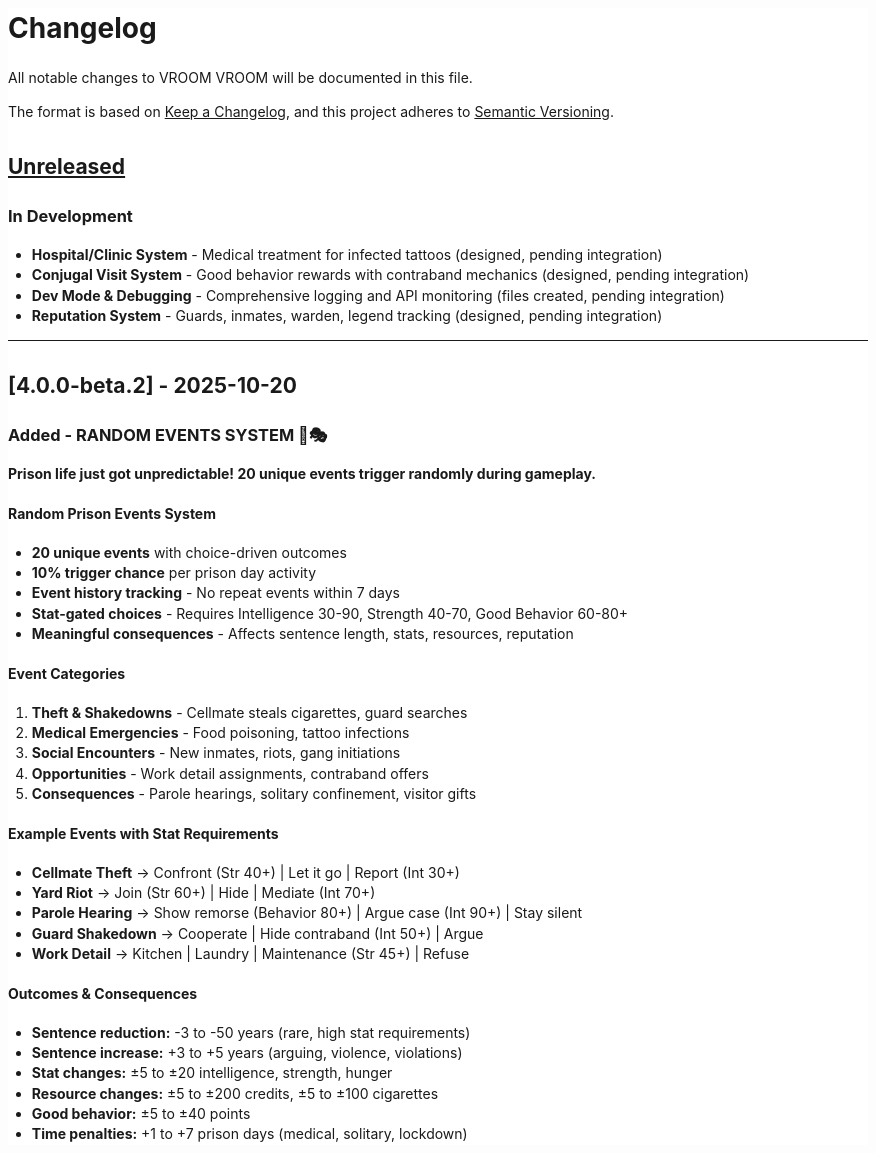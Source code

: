 # Changelog

All notable changes to VROOM VROOM will be documented in this file.

The format is based on [Keep a Changelog](https://keepachangelog.com/en/1.0.0/),
and this project adheres to [Semantic Versioning](https://semver.org/spec/v2.0.0.html).

## [Unreleased]

### In Development
- **Hospital/Clinic System** - Medical treatment for infected tattoos (designed, pending integration)
- **Conjugal Visit System** - Good behavior rewards with contraband mechanics (designed, pending integration)
- **Dev Mode & Debugging** - Comprehensive logging and API monitoring (files created, pending integration)
- **Reputation System** - Guards, inmates, warden, legend tracking (designed, pending integration)

---

## [4.0.0-beta.2] - 2025-10-20

### Added - RANDOM EVENTS SYSTEM 🎲🎭

**Prison life just got unpredictable! 20 unique events trigger randomly during gameplay.**

#### **Random Prison Events System**
- **20 unique events** with choice-driven outcomes
- **10% trigger chance** per prison day activity
- **Event history tracking** - No repeat events within 7 days
- **Stat-gated choices** - Requires Intelligence 30-90, Strength 40-70, Good Behavior 60-80+
- **Meaningful consequences** - Affects sentence length, stats, resources, reputation

#### **Event Categories**
1. **Theft & Shakedowns** - Cellmate steals cigarettes, guard searches
2. **Medical Emergencies** - Food poisoning, tattoo infections
3. **Social Encounters** - New inmates, riots, gang initiations
4. **Opportunities** - Work detail assignments, contraband offers
5. **Consequences** - Parole hearings, solitary confinement, visitor gifts

#### **Example Events with Stat Requirements**
- **Cellmate Theft** → Confront (Str 40+) | Let it go | Report (Int 30+)
- **Yard Riot** → Join (Str 60+) | Hide | Mediate (Int 70+)
- **Parole Hearing** → Show remorse (Behavior 80+) | Argue case (Int 90+) | Stay silent
- **Guard Shakedown** → Cooperate | Hide contraband (Int 50+) | Argue
- **Work Detail** → Kitchen | Laundry | Maintenance (Str 45+) | Refuse

#### **Outcomes & Consequences**
- **Sentence reduction:** -3 to -50 years (rare, high stat requirements)
- **Sentence increase:** +3 to +5 years (arguing, violence, violations)
- **Stat changes:** ±5 to ±20 intelligence, strength, hunger
- **Resource changes:** ±5 to ±200 credits, ±5 to ±100 cigarettes
- **Good behavior:** ±5 to ±40 points
- **Time penalties:** +1 to +7 prison days (medical, solitary, lockdown)


[Unreleased]: https://github.com/githumps/vroom-vroom/compare/v1.4.2...HEAD
[1.4.2]: https://github.com/githumps/vroom-vroom/compare/v1.4.1...v1.4.2
[1.4.1]: https://github.com/githumps/vroom-vroom/compare/v1.4.0...v1.4.1
[1.4.0]: https://github.com/githumps/vroom-vroom/compare/v1.3.0...v1.4.0
[1.3.0]: https://github.com/githumps/vroom-vroom/compare/v1.2.0...v1.3.0
[1.2.0]: https://github.com/githumps/vroom-vroom/compare/v1.1.0...v1.2.0
[1.1.0]: https://github.com/githumps/vroom-vroom/compare/v1.0.0...v1.1.0
[1.0.0]: https://github.com/githumps/vroom-vroom/compare/v0.3.0...v1.0.0
[0.3.0]: https://github.com/githumps/vroom-vroom/compare/v0.2.0...v0.3.0
[0.2.0]: https://github.com/githumps/vroom-vroom/compare/v0.1.0...v0.2.0
[0.1.0]: https://github.com/githumps/vroom-vroom/compare/v0.0.1...v0.1.0
[0.0.1]: https://github.com/githumps/vroom-vroom/releases/tag/v0.0.1